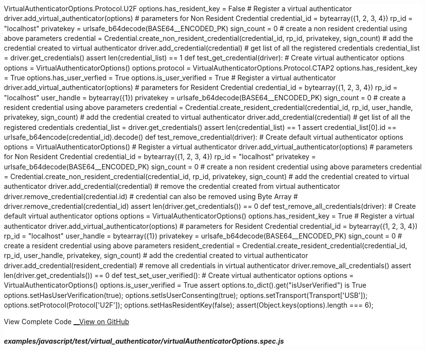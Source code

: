 VirtualAuthenticatorOptions.Protocol.U2F         options.has_resident_key = False              # Register a virtual authenticator         driver.add_virtual_authenticator(options)              # parameters for Non Resident Credential         credential_id = bytearray({1, 2, 3, 4})         rp_id = "localhost"         privatekey = urlsafe_b64decode(BASE64__ENCODED_PK)         sign_count = 0              # create a non resident credential using above parameters         credential = Credential.create_non_resident_credential(credential_id, rp_id, privatekey, sign_count)              # add the credential created to virtual authenticator         driver.add_credential(credential)                  # get list of all the registered credentials          credential_list = driver.get_credentials()         assert len(credential_list) == 1                    def test_get_credential(driver):         # Create virtual authenticator options         options = VirtualAuthenticatorOptions()         options.protocol = VirtualAuthenticatorOptions.Protocol.CTAP2         options.has_resident_key = True         options.has_user_verfied = True         options.is_user_verified = True              # Register a virtual authenticator         driver.add_virtual_authenticator(options)              # parameters for Resident Credential         credential_id = bytearray({1, 2, 3, 4})         rp_id = "localhost"         user_handle = bytearray({1})         privatekey = urlsafe_b64decode(BASE64__ENCODED_PK)         sign_count = 0              # create a resident credential using above parameters         credential = Credential.create_resident_credential(credential_id, rp_id, user_handle, privatekey, sign_count)                  # add the credential created to virtual authenticator         driver.add_credential(credential)              # get list of all the registered credentials          credential_list = driver.get_credentials()              assert len(credential_list) == 1         assert credential_list[0].id == urlsafe_b64encode(credential_id).decode()               def test_remove_credential(driver):         # Create default virtual authenticator options         options = VirtualAuthenticatorOptions()              # Register a virtual authenticator         driver.add_virtual_authenticator(options)              # parameters for Non Resident Credential         credential_id = bytearray({1, 2, 3, 4})         rp_id = "localhost"         privatekey = urlsafe_b64decode(BASE64__ENCODED_PK)         sign_count = 0              # create a non resident credential using above parameters         credential = Credential.create_non_resident_credential(credential_id, rp_id, privatekey, sign_count)              # add the credential created to virtual authenticator         driver.add_credential(credential)              # remove the credential created from virtual authenticator         driver.remove_credential(credential.id)              # credential can also be removed using Byte Array         # driver.remove_credential(credential_id)               assert len(driver.get_credentials()) == 0               def test_remove_all_credentials(driver):         # Create default virtual authenticator options         options = VirtualAuthenticatorOptions()         options.has_resident_key = True              # Register a virtual authenticator         driver.add_virtual_authenticator(options)              # parameters for Resident Credential         credential_id = bytearray({1, 2, 3, 4})         rp_id = "localhost"         user_handle = bytearray({1})         privatekey = urlsafe_b64decode(BASE64__ENCODED_PK)         sign_count = 0              # create a resident credential using above parameters         resident_credential = Credential.create_resident_credential(credential_id, rp_id, user_handle, privatekey, sign_count)                  # add the credential created to virtual authenticator         driver.add_credential(resident_credential)              # remove all credentials in virtual authenticator         driver.remove_all_credentials()              assert len(driver.get_credentials()) == 0               def test_set_user_verified():         # Create virtual authenticator options         options = VirtualAuthenticatorOptions()         options.is_user_verified = True              assert options.to_dict().get("isUserVerified") is True                   options.setHasUserVerification(true);         options.setIsUserConsenting(true);         options.setTransport(Transport['USB']);         options.setProtocol(Protocol['U2F']);         options.setHasResidentKey(false);              assert(Object.keys(options).length === 6);

View Complete Code [__View on GitHub](https://github.com/SeleniumHQ/seleniumhq.github.io/blob/trunk/examples/javascript/test/virtual_authenticator/virtualAuthenticatorOptions.spec.js#L11-L17)

##### examples/javascript/test/virtual\_authenticator/virtualAuthenticatorOptions.spec.js
